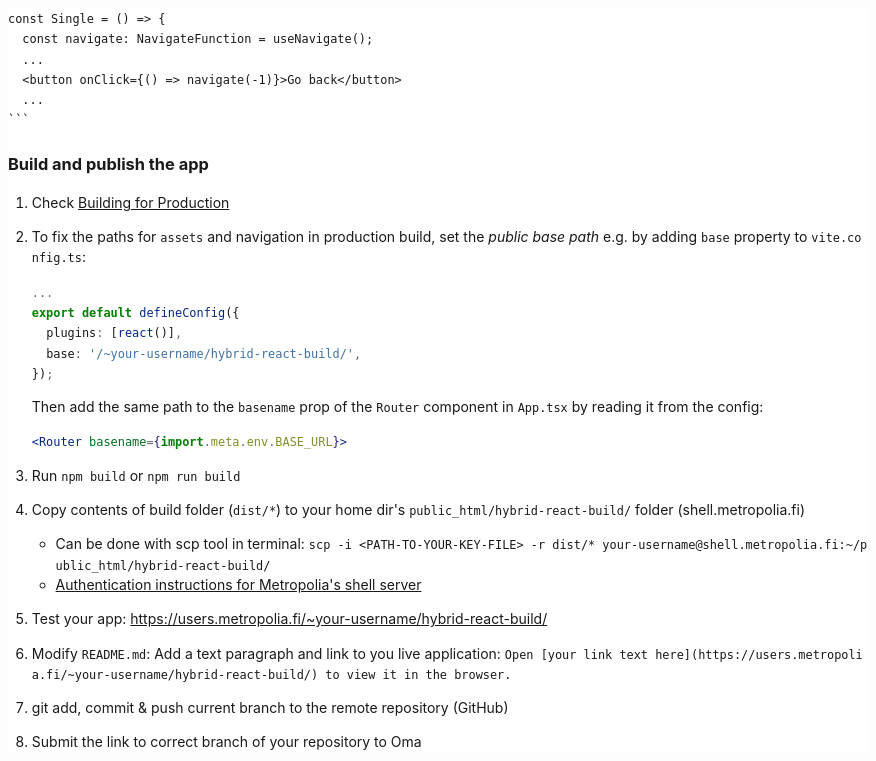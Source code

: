     const Single = () => {
      const navigate: NavigateFunction = useNavigate();
      ...
      <button onClick={() => navigate(-1)}>Go back</button>
      ...
    ```

### Build and publish the app

1. Check [Building for Production](https://vitejs.dev/guide/build)
1. To fix the paths for `assets` and navigation in production build, set the _public base path_ e.g. by adding `base` property to `vite.config.ts`:

    ```ts
    ...
    export default defineConfig({
      plugins: [react()],
      base: '/~your-username/hybrid-react-build/',
    });
    ```

    Then add the same path to the `basename` prop of the `Router` component in `App.tsx` by reading it from the config:

    ```jsx
    <Router basename={import.meta.env.BASE_URL}>
    ```

1. Run `npm build` or `npm run build`
1. Copy contents of build folder (`dist/*`) to your home dir's `public_html/hybrid-react-build/` folder (shell.metropolia.fi)
    - Can be done with scp tool in terminal: `scp -i <PATH-TO-YOUR-KEY-FILE> -r dist/* your-username@shell.metropolia.fi:~/public_html/hybrid-react-build/`
    - [Authentication instructions for Metropolia's shell server](https://wiki.metropolia.fi/pages/viewpage.action?pageId=307791540)
1. Test your app: <https://users.metropolia.fi/~your-username/hybrid-react-build/>
1. Modify `README.md`: Add a text paragraph and link to you live application: `Open [your link text here](https://users.metropolia.fi/~your-username/hybrid-react-build/) to view it in the browser.`
1. git add, commit & push current branch to the remote repository (GitHub)
1. Submit the link to correct branch of your repository to Oma
